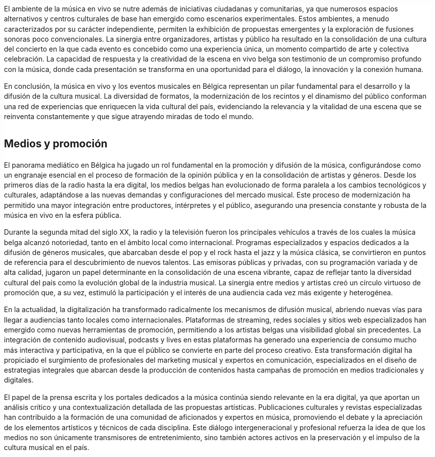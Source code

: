El ambiente de la música en vivo se nutre además de iniciativas ciudadanas y comunitarias, ya que numerosos espacios alternativos y centros culturales de base han emergido como escenarios experimentales. Estos ambientes, a menudo caracterizados por su carácter independiente, permiten la exhibición de propuestas emergentes y la exploración de fusiones sonoras poco convencionales. La sinergia entre organizadores, artistas y público ha resultado en la consolidación de una cultura del concierto en la que cada evento es concebido como una experiencia única, un momento compartido de arte y colectiva celebración. La capacidad de respuesta y la creatividad de la escena en vivo belga son testimonio de un compromiso profundo con la música, donde cada presentación se transforma en una oportunidad para el diálogo, la innovación y la conexión humana.  

En conclusión, la música en vivo y los eventos musicales en Bélgica representan un pilar fundamental para el desarrollo y la difusión de la cultura musical. La diversidad de formatos, la modernización de los recintos y el dinamismo del público conforman una red de experiencias que enriquecen la vida cultural del país, evidenciando la relevancia y la vitalidad de una escena que se reinventa constantemente y que sigue atrayendo miradas de todo el mundo.


## Medios y promoción

El panorama mediático en Bélgica ha jugado un rol fundamental en la promoción y difusión de la música, configurándose como un engranaje esencial en el proceso de formación de la opinión pública y en la consolidación de artistas y géneros. Desde los primeros días de la radio hasta la era digital, los medios belgas han evolucionado de forma paralela a los cambios tecnológicos y culturales, adaptándose a las nuevas demandas y configuraciones del mercado musical. Este proceso de modernización ha permitido una mayor integración entre productores, intérpretes y el público, asegurando una presencia constante y robusta de la música en vivo en la esfera pública.  

Durante la segunda mitad del siglo XX, la radio y la televisión fueron los principales vehículos a través de los cuales la música belga alcanzó notoriedad, tanto en el ámbito local como internacional. Programas especializados y espacios dedicados a la difusión de géneros musicales, que abarcaban desde el pop y el rock hasta el jazz y la música clásica, se convirtieron en puntos de referencia para el descubrimiento de nuevos talentos. Las emisoras públicas y privadas, con su programación variada y de alta calidad, jugaron un papel determinante en la consolidación de una escena vibrante, capaz de reflejar tanto la diversidad cultural del país como la evolución global de la industria musical. La sinergia entre medios y artistas creó un círculo virtuoso de promoción que, a su vez, estimuló la participación y el interés de una audiencia cada vez más exigente y heterogénea.  

En la actualidad, la digitalización ha transformado radicalmente los mecanismos de difusión musical, abriendo nuevas vías para llegar a audiencias tanto locales como internacionales. Plataformas de streaming, redes sociales y sitios web especializados han emergido como nuevas herramientas de promoción, permitiendo a los artistas belgas una visibilidad global sin precedentes. La integración de contenido audiovisual, podcasts y lives en estas plataformas ha generado una experiencia de consumo mucho más interactiva y participativa, en la que el público se convierte en parte del proceso creativo. Esta transformación digital ha propiciado el surgimiento de profesionales del marketing musical y expertos en comunicación, especializados en el diseño de estrategias integrales que abarcan desde la producción de contenidos hasta campañas de promoción en medios tradicionales y digitales.  

El papel de la prensa escrita y los portales dedicados a la música continúa siendo relevante en la era digital, ya que aportan un análisis crítico y una contextualización detallada de las propuestas artísticas. Publicaciones culturales y revistas especializadas han contribuido a la formación de una comunidad de aficionados y expertos en música, promoviendo el debate y la apreciación de los elementos artísticos y técnicos de cada disciplina. Este diálogo intergeneracional y profesional refuerza la idea de que los medios no son únicamente transmisores de entretenimiento, sino también actores activos en la preservación y el impulso de la cultura musical en el país.  
